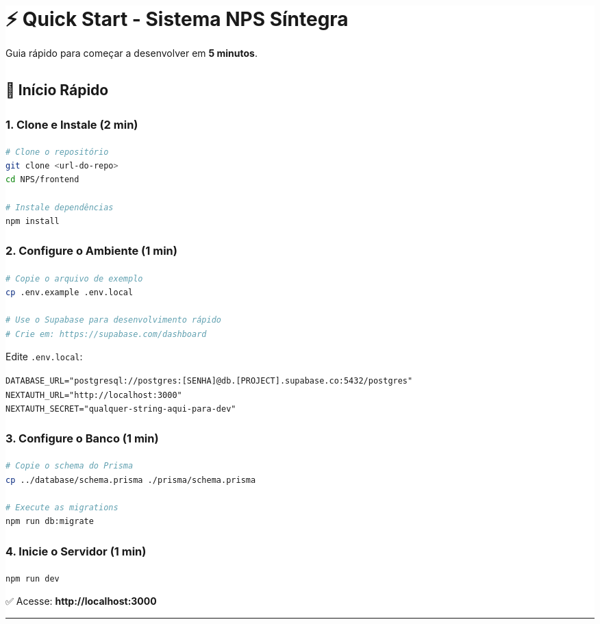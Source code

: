 # ⚡ Quick Start - Sistema NPS Síntegra

Guia rápido para começar a desenvolver em **5 minutos**.

## 🚀 Início Rápido

### 1. Clone e Instale (2 min)

```bash
# Clone o repositório
git clone <url-do-repo>
cd NPS/frontend

# Instale dependências
npm install
```

### 2. Configure o Ambiente (1 min)

```bash
# Copie o arquivo de exemplo
cp .env.example .env.local

# Use o Supabase para desenvolvimento rápido
# Crie em: https://supabase.com/dashboard
```

Edite `.env.local`:
```env
DATABASE_URL="postgresql://postgres:[SENHA]@db.[PROJECT].supabase.co:5432/postgres"
NEXTAUTH_URL="http://localhost:3000"
NEXTAUTH_SECRET="qualquer-string-aqui-para-dev"
```

### 3. Configure o Banco (1 min)

```bash
# Copie o schema do Prisma
cp ../database/schema.prisma ./prisma/schema.prisma

# Execute as migrations
npm run db:migrate
```

### 4. Inicie o Servidor (1 min)

```bash
npm run dev
```

✅ Acesse: **http://localhost:3000**

---
